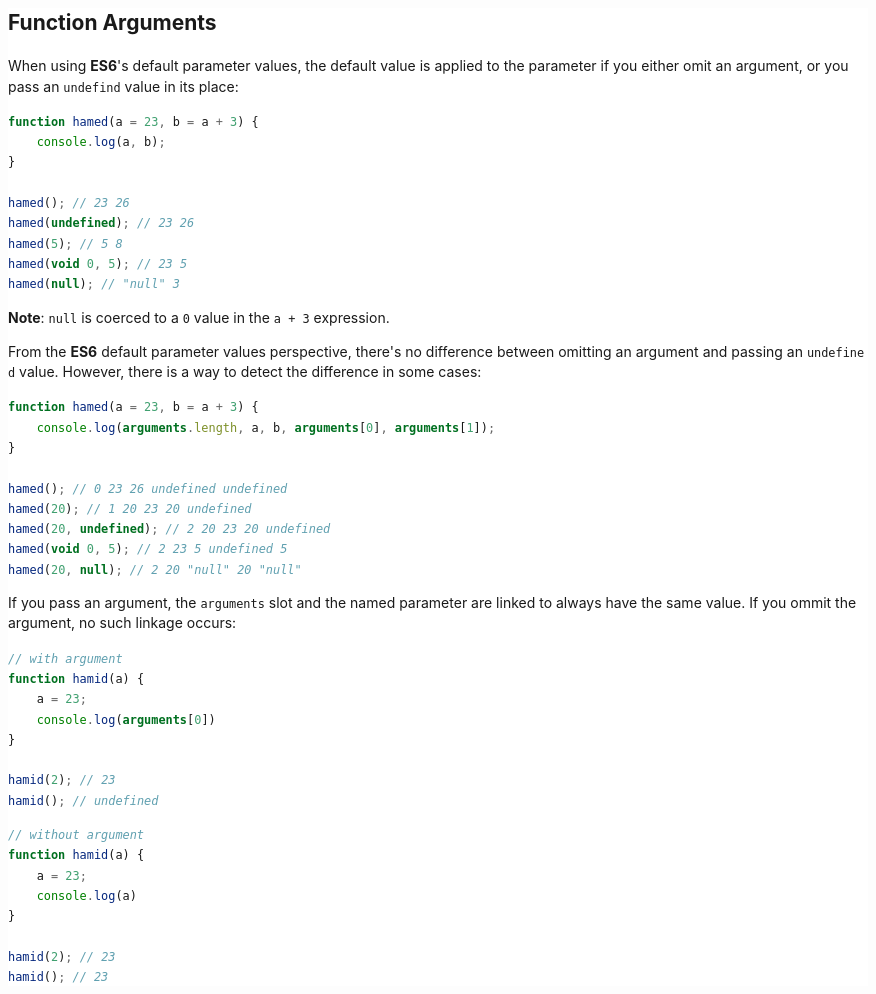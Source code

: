 ## Function Arguments

When using **ES6**'s default parameter values, the default value is applied to the parameter if you either omit an argument, or you pass an `undefind` value in its place:

```js
function hamed(a = 23, b = a + 3) {
    console.log(a, b);
}

hamed(); // 23 26
hamed(undefined); // 23 26
hamed(5); // 5 8
hamed(void 0, 5); // 23 5
hamed(null); // "null" 3
```

**Note**: `null` is coerced to a `0` value in the `a + 3` expression.

From the **ES6** default parameter values perspective, there's no difference between omitting an argument and passing an `undefined` value. However, there is a way to detect the difference in some cases:

```js
function hamed(a = 23, b = a + 3) {
    console.log(arguments.length, a, b, arguments[0], arguments[1]);
}

hamed(); // 0 23 26 undefined undefined
hamed(20); // 1 20 23 20 undefined
hamed(20, undefined); // 2 20 23 20 undefined
hamed(void 0, 5); // 2 23 5 undefined 5
hamed(20, null); // 2 20 "null" 20 "null"
```

If you pass an argument, the `arguments` slot and the named parameter are linked to always have the same value. If you ommit the argument, no such linkage occurs:

```js
// with argument
function hamid(a) {
    a = 23;
    console.log(arguments[0])
}

hamid(2); // 23
hamid(); // undefined
```

```js
// without argument
function hamid(a) {
    a = 23;
    console.log(a)
}

hamid(2); // 23
hamid(); // 23
```
